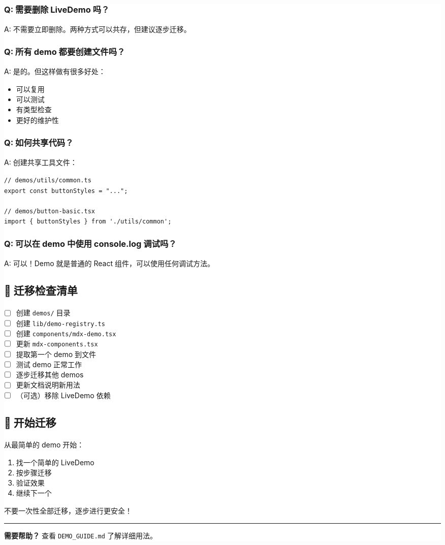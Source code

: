 ### Q: 需要删除 LiveDemo 吗？

A: 不需要立即删除。两种方式可以共存，但建议逐步迁移。

### Q: 所有 demo 都要创建文件吗？

A: 是的。但这样做有很多好处：
- 可以复用
- 可以测试
- 有类型检查
- 更好的维护性

### Q: 如何共享代码？

A: 创建共享工具文件：
```tsx
// demos/utils/common.ts
export const buttonStyles = "...";

// demos/button-basic.tsx
import { buttonStyles } from './utils/common';
```

### Q: 可以在 demo 中使用 console.log 调试吗？

A: 可以！Demo 就是普通的 React 组件，可以使用任何调试方法。

## 🎯 迁移检查清单

- [ ] 创建 `demos/` 目录
- [ ] 创建 `lib/demo-registry.ts`
- [ ] 创建 `components/mdx-demo.tsx`
- [ ] 更新 `mdx-components.tsx`
- [ ] 提取第一个 demo 到文件
- [ ] 测试 demo 正常工作
- [ ] 逐步迁移其他 demos
- [ ] 更新文档说明新用法
- [ ] （可选）移除 LiveDemo 依赖

## 🚀 开始迁移

从最简单的 demo 开始：

1. 找一个简单的 LiveDemo
2. 按步骤迁移
3. 验证效果
4. 继续下一个

不要一次性全部迁移，逐步进行更安全！

---

**需要帮助？** 查看 `DEMO_GUIDE.md` 了解详细用法。

